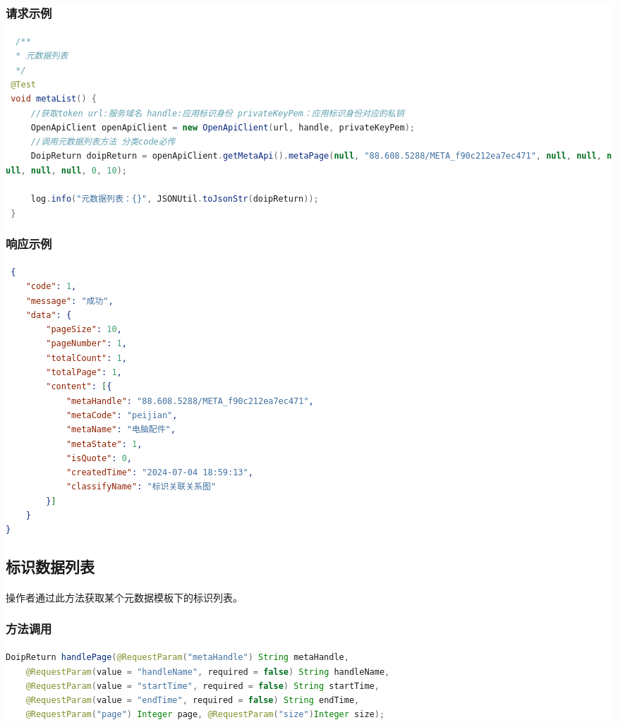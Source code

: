 ### 请求示例   

```java
  /**
  * 元数据列表
  */
 @Test
 void metaList() {
     //获取token url:服务域名 handle:应用标识身份 privateKeyPem：应用标识身份对应的私钥
     OpenApiClient openApiClient = new OpenApiClient(url, handle, privateKeyPem);
     //调用元数据列表方法 分类code必传
     DoipReturn doipReturn = openApiClient.getMetaApi().metaPage(null, "88.608.5288/META_f90c212ea7ec471", null, null, null, null, null, 0, 10);

     log.info("元数据列表：{}", JSONUtil.toJsonStr(doipReturn));
 }  
```

### 响应示例

```json
 {
    "code": 1,
    "message": "成功",
    "data": {
        "pageSize": 10,
        "pageNumber": 1,
        "totalCount": 1,
        "totalPage": 1,
        "content": [{
            "metaHandle": "88.608.5288/META_f90c212ea7ec471",
            "metaCode": "peijian",
            "metaName": "电脑配件",
            "metaState": 1,
            "isQuote": 0,
            "createdTime": "2024-07-04 18:59:13",
            "classifyName": "标识关联关系图"
        }]
    }
}  
```

## 标识数据列表

操作者通过此方法获取某个元数据模板下的标识列表。

### 方法调用

```java
DoipReturn handlePage(@RequestParam("metaHandle") String metaHandle,
    @RequestParam(value = "handleName", required = false) String handleName,
    @RequestParam(value = "startTime", required = false) String startTime,
    @RequestParam(value = "endTime", required = false) String endTime,
    @RequestParam("page") Integer page, @RequestParam("size")Integer size);
```
